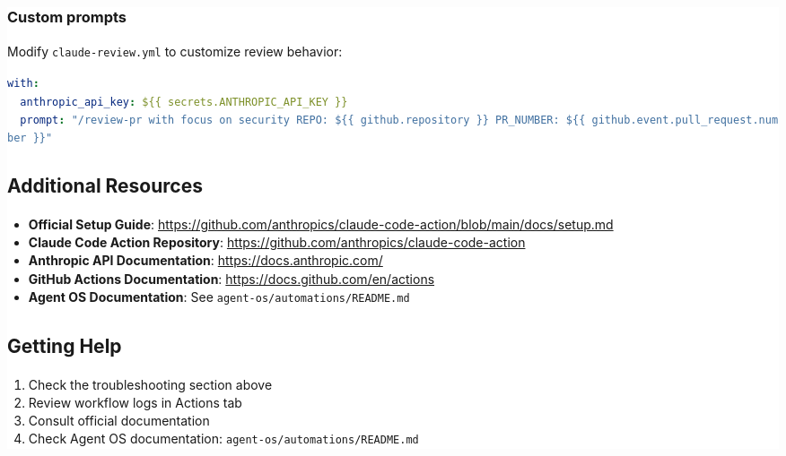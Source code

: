 ### Custom prompts

Modify `claude-review.yml` to customize review behavior:

```yaml
with:
  anthropic_api_key: ${{ secrets.ANTHROPIC_API_KEY }}
  prompt: "/review-pr with focus on security REPO: ${{ github.repository }} PR_NUMBER: ${{ github.event.pull_request.number }}"
```

## Additional Resources

- **Official Setup Guide**: https://github.com/anthropics/claude-code-action/blob/main/docs/setup.md
- **Claude Code Action Repository**: https://github.com/anthropics/claude-code-action
- **Anthropic API Documentation**: https://docs.anthropic.com/
- **GitHub Actions Documentation**: https://docs.github.com/en/actions
- **Agent OS Documentation**: See `agent-os/automations/README.md`

## Getting Help

1. Check the troubleshooting section above
2. Review workflow logs in Actions tab
3. Consult official documentation
4. Check Agent OS documentation: `agent-os/automations/README.md`
